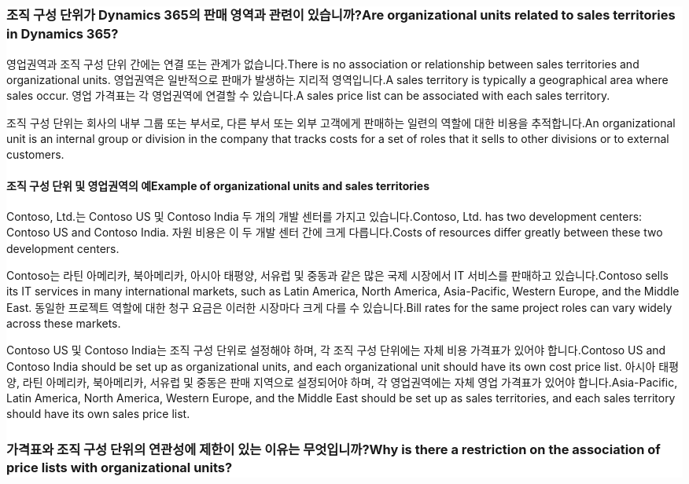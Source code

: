 ### <a name="are-organizational-units-related-to-sales-territories-in-dynamics-365"></a><span data-ttu-id="f0562-155">조직 구성 단위가 Dynamics 365의 판매 영역과 관련이 있습니까?</span><span class="sxs-lookup"><span data-stu-id="f0562-155">Are organizational units related to sales territories in Dynamics 365?</span></span>

<span data-ttu-id="f0562-156">영업권역과 조직 구성 단위 간에는 연결 또는 관계가 없습니다.</span><span class="sxs-lookup"><span data-stu-id="f0562-156">There is no association or relationship between sales territories and organizational units.</span></span> <span data-ttu-id="f0562-157">영업권역은 일반적으로 판매가 발생하는 지리적 영역입니다.</span><span class="sxs-lookup"><span data-stu-id="f0562-157">A sales territory is typically a geographical area where sales occur.</span></span> <span data-ttu-id="f0562-158">영업 가격표는 각 영업권역에 연결할 수 있습니다.</span><span class="sxs-lookup"><span data-stu-id="f0562-158">A sales price list can be associated with each sales territory.</span></span>

<span data-ttu-id="f0562-159">조직 구성 단위는 회사의 내부 그룹 또는 부서로, 다른 부서 또는 외부 고객에게 판매하는 일련의 역할에 대한 비용을 추적합니다.</span><span class="sxs-lookup"><span data-stu-id="f0562-159">An organizational unit is an internal group or division in the company that tracks costs for a set of roles that it sells to other divisions or to external customers.</span></span>

#### <a name="example-of-organizational-units-and-sales-territories"></a><span data-ttu-id="f0562-160">조직 구성 단위 및 영업권역의 예</span><span class="sxs-lookup"><span data-stu-id="f0562-160">Example of organizational units and sales territories</span></span>

<span data-ttu-id="f0562-161">Contoso, Ltd.는 Contoso US 및 Contoso India 두 개의 개발 센터를 가지고 있습니다.</span><span class="sxs-lookup"><span data-stu-id="f0562-161">Contoso, Ltd. has two development centers: Contoso US and Contoso India.</span></span> <span data-ttu-id="f0562-162">자원 비용은 이 두 개발 센터 간에 크게 다릅니다.</span><span class="sxs-lookup"><span data-stu-id="f0562-162">Costs of resources differ greatly between these two development centers.</span></span>

<span data-ttu-id="f0562-163">Contoso는 라틴 아메리카, 북아메리카, 아시아 태평양, 서유럽 및 중동과 같은 많은 국제 시장에서 IT 서비스를 판매하고 있습니다.</span><span class="sxs-lookup"><span data-stu-id="f0562-163">Contoso sells its IT services in many international markets, such as Latin America, North America, Asia-Pacific, Western Europe, and the Middle East.</span></span> <span data-ttu-id="f0562-164">동일한 프로젝트 역할에 대한 청구 요금은 이러한 시장마다 크게 다를 수 있습니다.</span><span class="sxs-lookup"><span data-stu-id="f0562-164">Bill rates for the same project roles can vary widely across these markets.</span></span>

<span data-ttu-id="f0562-165">Contoso US 및 Contoso India는 조직 구성 단위로 설정해야 하며, 각 조직 구성 단위에는 자체 비용 가격표가 있어야 합니다.</span><span class="sxs-lookup"><span data-stu-id="f0562-165">Contoso US and Contoso India should be set up as organizational units, and each organizational unit should have its own cost price list.</span></span> <span data-ttu-id="f0562-166">아시아 태평양, 라틴 아메리카, 북아메리카, 서유럽 및 중동은 판매 지역으로 설정되어야 하며, 각 영업권역에는 자체 영업 가격표가 있어야 합니다.</span><span class="sxs-lookup"><span data-stu-id="f0562-166">Asia-Pacific, Latin America, North America, Western Europe, and the Middle East should be set up as sales territories, and each sales territory should have its own sales price list.</span></span>

### <a name="why-is-there-a-restriction-on-the-association-of-price-lists-with-organizational-units"></a><span data-ttu-id="f0562-167">가격표와 조직 구성 단위의 연관성에 제한이 있는 이유는 무엇입니까?</span><span class="sxs-lookup"><span data-stu-id="f0562-167">Why is there a restriction on the association of price lists with organizational units?</span></span> 
